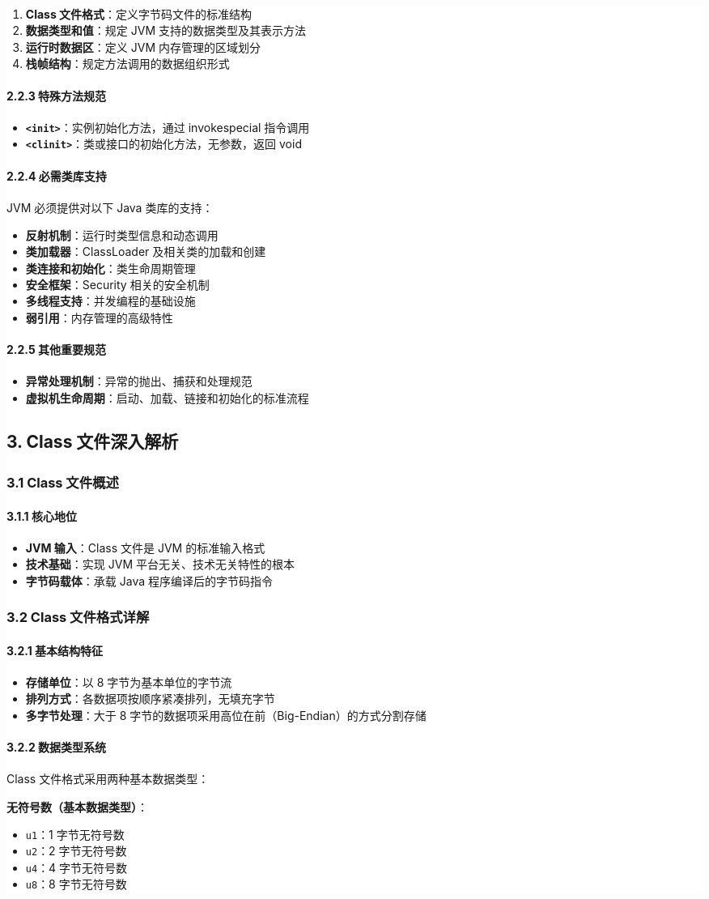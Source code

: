 1. **Class 文件格式**：定义字节码文件的标准结构
2. **数据类型和值**：规定 JVM 支持的数据类型及其表示方法
3. **运行时数据区**：定义 JVM 内存管理的区域划分
4. **栈帧结构**：规定方法调用的数据组织形式

#### 2.2.3 特殊方法规范

-   **`<init>`**：实例初始化方法，通过 invokespecial 指令调用
-   **`<clinit>`**：类或接口的初始化方法，无参数，返回 void

#### 2.2.4 必需类库支持

JVM 必须提供对以下 Java 类库的支持：

-   **反射机制**：运行时类型信息和动态调用
-   **类加载器**：ClassLoader 及相关类的加载和创建
-   **类连接和初始化**：类生命周期管理
-   **安全框架**：Security 相关的安全机制
-   **多线程支持**：并发编程的基础设施
-   **弱引用**：内存管理的高级特性

#### 2.2.5 其他重要规范

-   **异常处理机制**：异常的抛出、捕获和处理规范
-   **虚拟机生命周期**：启动、加载、链接和初始化的标准流程

## 3. Class 文件深入解析

### 3.1 Class 文件概述

#### 3.1.1 核心地位

-   **JVM 输入**：Class 文件是 JVM 的标准输入格式
-   **技术基础**：实现 JVM 平台无关、技术无关特性的根本
-   **字节码载体**：承载 Java 程序编译后的字节码指令

### 3.2 Class 文件格式详解

#### 3.2.1 基本结构特征

-   **存储单位**：以 8 字节为基本单位的字节流
-   **排列方式**：各数据项按顺序紧凑排列，无填充字节
-   **多字节处理**：大于 8 字节的数据项采用高位在前（Big-Endian）的方式分割存储

#### 3.2.2 数据类型系统

Class 文件格式采用两种基本数据类型：

**无符号数（基本数据类型）**：

-   `u1`：1 字节无符号数
-   `u2`：2 字节无符号数
-   `u4`：4 字节无符号数
-   `u8`：8 字节无符号数
